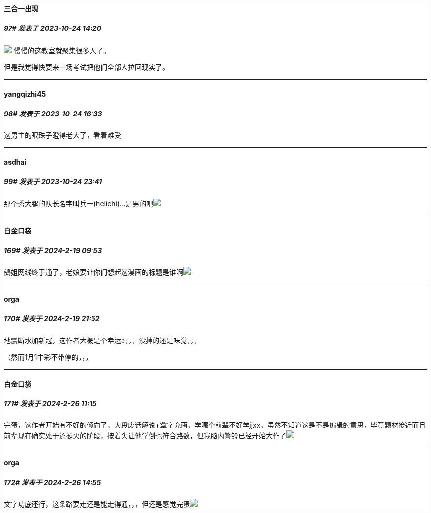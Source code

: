 ####  三合一出现  
##### 97#       发表于 2023-10-24 14:20

<img src="https://static.saraba1st.com/image/smiley/face2017/068.png" referrerpolicy="no-referrer">
慢慢的这教室就聚集很多人了。

但是我觉得快要来一场考试把他们全部人拉回现实了。

*****

####  yangqizhi45  
##### 98#       发表于 2023-10-24 16:33

这男主的眼珠子瞪得老大了，看着难受

*****

####  asdhai  
##### 99#       发表于 2023-10-24 23:41

那个秀大腿的队长名字叫兵一(heiichi)...是男的吧<img src="https://static.saraba1st.com/image/smiley/face2017/067.png" referrerpolicy="no-referrer">

*****

####  白金口袋  
##### 169#       发表于 2024-2-19 09:53

鵺姐网线终于通了，老娘要让你们想起这漫画的标题是谁啊<img src="https://static.saraba1st.com/image/smiley/face2017/067.png" referrerpolicy="no-referrer">


*****

####  orga  
##### 170#       发表于 2024-2-19 21:52

地震断水加新冠，这作者大概是个幸运e，，，没掉的还是味觉，，，

（然而1月1中彩不带停的，，，

*****

####  白金口袋  
##### 171#       发表于 2024-2-26 11:15

完蛋，这作者开始有不好的倾向了，大段废话解说+拿字充画，学哪个前辈不好学jjxx，虽然不知道这是不是编辑的意思，毕竟题材接近而且前辈现在确实处于还挺火的阶段，按着头让他学倒也符合路数，但我脑内警铃已经开始大作了<img src="https://static.saraba1st.com/image/smiley/face2017/125.png" referrerpolicy="no-referrer">


*****

####  orga  
##### 172#       发表于 2024-2-26 14:55

文字功底还行，这条路要走还是能走得通，，，但还是感觉完蛋<img src="https://static.saraba1st.com/image/smiley/face2017/125.png" referrerpolicy="no-referrer">
